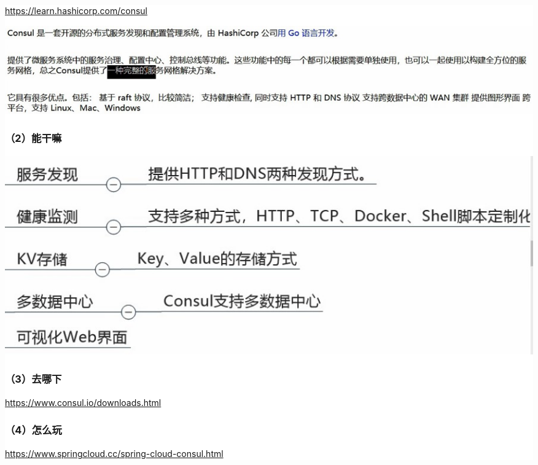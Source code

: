 https://learn.hashicorp.com/consul

![img](img/0a9a02ce-06be-462b-a154-f555b8f8dd2f.jpg)

### （2）能干嘛

![img](img/bef38941-1490-44b9-b2c4-0e7cd5b9d11b.jpg)

### （3）去哪下

https://www.consul.io/downloads.html

### （4）怎么玩

https://www.springcloud.cc/spring-cloud-consul.html
